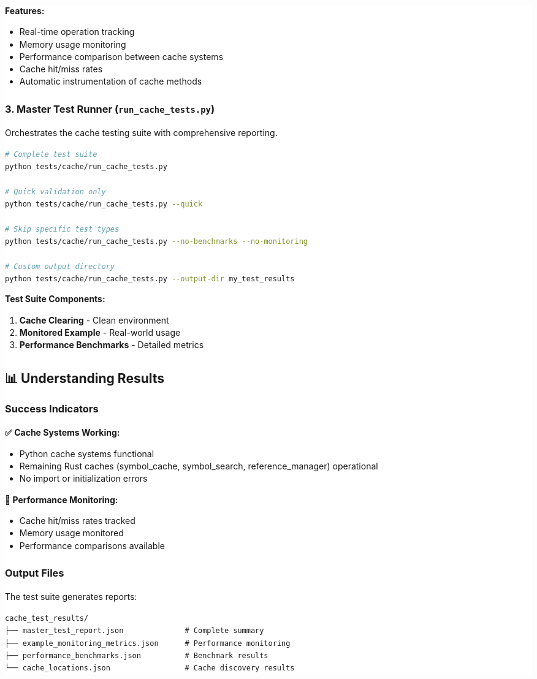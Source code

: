 **Features:**
- Real-time operation tracking
- Memory usage monitoring
- Performance comparison between cache systems
- Cache hit/miss rates
- Automatic instrumentation of cache methods

### 3. Master Test Runner (`run_cache_tests.py`)

Orchestrates the cache testing suite with comprehensive reporting.

```bash
# Complete test suite
python tests/cache/run_cache_tests.py

# Quick validation only
python tests/cache/run_cache_tests.py --quick

# Skip specific test types
python tests/cache/run_cache_tests.py --no-benchmarks --no-monitoring

# Custom output directory
python tests/cache/run_cache_tests.py --output-dir my_test_results
```

**Test Suite Components:**
1. **Cache Clearing** - Clean environment
2. **Monitored Example** - Real-world usage
3. **Performance Benchmarks** - Detailed metrics

## 📊 Understanding Results

### Success Indicators

**✅ Cache Systems Working:**
- Python cache systems functional
- Remaining Rust caches (symbol_cache, symbol_search, reference_manager) operational
- No import or initialization errors

**🚀 Performance Monitoring:**
- Cache hit/miss rates tracked
- Memory usage monitored
- Performance comparisons available

### Output Files

The test suite generates reports:

```
cache_test_results/
├── master_test_report.json              # Complete summary
├── example_monitoring_metrics.json      # Performance monitoring
├── performance_benchmarks.json          # Benchmark results
└── cache_locations.json                 # Cache discovery results
```
